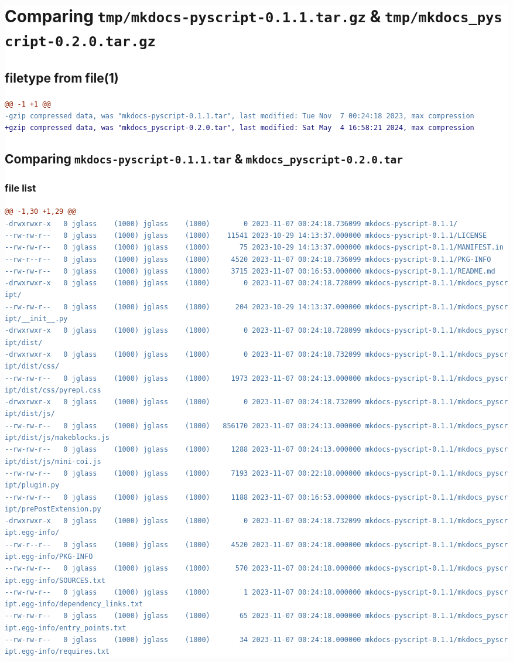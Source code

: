 # Comparing `tmp/mkdocs-pyscript-0.1.1.tar.gz` & `tmp/mkdocs_pyscript-0.2.0.tar.gz`

## filetype from file(1)

```diff
@@ -1 +1 @@
-gzip compressed data, was "mkdocs-pyscript-0.1.1.tar", last modified: Tue Nov  7 00:24:18 2023, max compression
+gzip compressed data, was "mkdocs_pyscript-0.2.0.tar", last modified: Sat May  4 16:58:21 2024, max compression
```

## Comparing `mkdocs-pyscript-0.1.1.tar` & `mkdocs_pyscript-0.2.0.tar`

### file list

```diff
@@ -1,30 +1,29 @@
-drwxrwxr-x   0 jglass    (1000) jglass    (1000)        0 2023-11-07 00:24:18.736099 mkdocs-pyscript-0.1.1/
--rw-rw-r--   0 jglass    (1000) jglass    (1000)    11541 2023-10-29 14:13:37.000000 mkdocs-pyscript-0.1.1/LICENSE
--rw-rw-r--   0 jglass    (1000) jglass    (1000)       75 2023-10-29 14:13:37.000000 mkdocs-pyscript-0.1.1/MANIFEST.in
--rw-r--r--   0 jglass    (1000) jglass    (1000)     4520 2023-11-07 00:24:18.736099 mkdocs-pyscript-0.1.1/PKG-INFO
--rw-rw-r--   0 jglass    (1000) jglass    (1000)     3715 2023-11-07 00:16:53.000000 mkdocs-pyscript-0.1.1/README.md
-drwxrwxr-x   0 jglass    (1000) jglass    (1000)        0 2023-11-07 00:24:18.728099 mkdocs-pyscript-0.1.1/mkdocs_pyscript/
--rw-rw-r--   0 jglass    (1000) jglass    (1000)      204 2023-10-29 14:13:37.000000 mkdocs-pyscript-0.1.1/mkdocs_pyscript/__init__.py
-drwxrwxr-x   0 jglass    (1000) jglass    (1000)        0 2023-11-07 00:24:18.728099 mkdocs-pyscript-0.1.1/mkdocs_pyscript/dist/
-drwxrwxr-x   0 jglass    (1000) jglass    (1000)        0 2023-11-07 00:24:18.732099 mkdocs-pyscript-0.1.1/mkdocs_pyscript/dist/css/
--rw-rw-r--   0 jglass    (1000) jglass    (1000)     1973 2023-11-07 00:24:13.000000 mkdocs-pyscript-0.1.1/mkdocs_pyscript/dist/css/pyrepl.css
-drwxrwxr-x   0 jglass    (1000) jglass    (1000)        0 2023-11-07 00:24:18.732099 mkdocs-pyscript-0.1.1/mkdocs_pyscript/dist/js/
--rw-rw-r--   0 jglass    (1000) jglass    (1000)   856170 2023-11-07 00:24:13.000000 mkdocs-pyscript-0.1.1/mkdocs_pyscript/dist/js/makeblocks.js
--rw-rw-r--   0 jglass    (1000) jglass    (1000)     1288 2023-11-07 00:24:13.000000 mkdocs-pyscript-0.1.1/mkdocs_pyscript/dist/js/mini-coi.js
--rw-rw-r--   0 jglass    (1000) jglass    (1000)     7193 2023-11-07 00:22:18.000000 mkdocs-pyscript-0.1.1/mkdocs_pyscript/plugin.py
--rw-rw-r--   0 jglass    (1000) jglass    (1000)     1188 2023-11-07 00:16:53.000000 mkdocs-pyscript-0.1.1/mkdocs_pyscript/prePostExtension.py
-drwxrwxr-x   0 jglass    (1000) jglass    (1000)        0 2023-11-07 00:24:18.732099 mkdocs-pyscript-0.1.1/mkdocs_pyscript.egg-info/
--rw-r--r--   0 jglass    (1000) jglass    (1000)     4520 2023-11-07 00:24:18.000000 mkdocs-pyscript-0.1.1/mkdocs_pyscript.egg-info/PKG-INFO
--rw-rw-r--   0 jglass    (1000) jglass    (1000)      570 2023-11-07 00:24:18.000000 mkdocs-pyscript-0.1.1/mkdocs_pyscript.egg-info/SOURCES.txt
--rw-rw-r--   0 jglass    (1000) jglass    (1000)        1 2023-11-07 00:24:18.000000 mkdocs-pyscript-0.1.1/mkdocs_pyscript.egg-info/dependency_links.txt
--rw-rw-r--   0 jglass    (1000) jglass    (1000)       65 2023-11-07 00:24:18.000000 mkdocs-pyscript-0.1.1/mkdocs_pyscript.egg-info/entry_points.txt
--rw-rw-r--   0 jglass    (1000) jglass    (1000)       34 2023-11-07 00:24:18.000000 mkdocs-pyscript-0.1.1/mkdocs_pyscript.egg-info/requires.txt
```